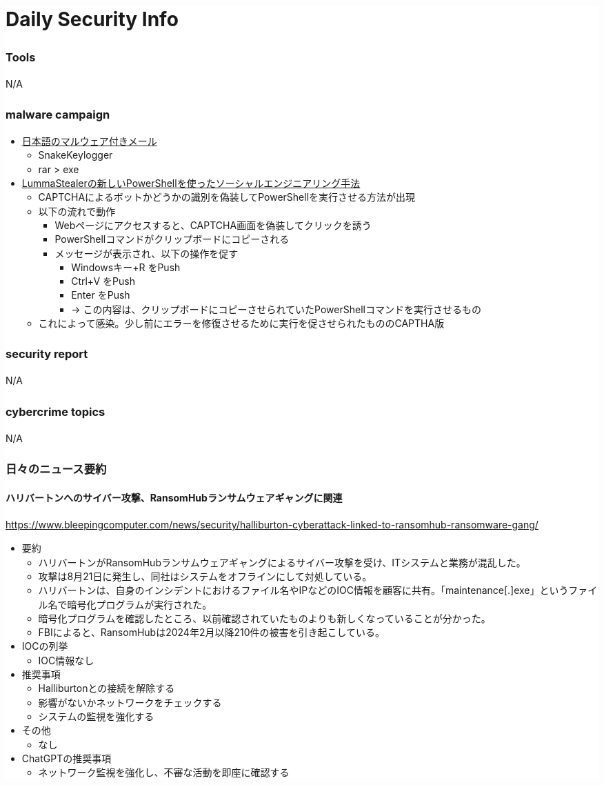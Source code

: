 # Daily Security Info

### Tools
N/A

### malware campaign
- [日本語のマルウェア付きメール](https://x.com/bomccss/status/1829060889473118400)
    - SnakeKeylogger
    - rar > exe
- [LummaStealerの新しいPowerShellを使ったソーシャルエンジニアリング手法](https://x.com/Unit42_Intel/status/1829178013423992948)
    - CAPTCHAによるボットかどうかの識別を偽装してPowerShellを実行させる方法が出現
    - 以下の流れで動作
        - Webページにアクセスすると、CAPTCHA画面を偽装してクリックを誘う
        - PowerShellコマンドがクリップボードにコピーされる
        - メッセージが表示され、以下の操作を促す
            - Windowsキー+R をPush
            - Ctrl+V をPush
            - Enter をPush
            - -> この内容は、クリップボードにコピーさせられていたPowerShellコマンドを実行させるもの
    - これによって感染。少し前にエラーを修復させるために実行を促させられたもののCAPTHA版

### security report
N/A

### cybercrime topics
N/A

### 日々のニュース要約

#### ハリバートンへのサイバー攻撃、RansomHubランサムウェアギャングに関連
https://www.bleepingcomputer.com/news/security/halliburton-cyberattack-linked-to-ransomhub-ransomware-gang/

- 要約
    - ハリバートンがRansomHubランサムウェアギャングによるサイバー攻撃を受け、ITシステムと業務が混乱した。
    - 攻撃は8月21日に発生し、同社はシステムをオフラインにして対処している。
    - ハリバートンは、自身のインシデントにおけるファイル名やIPなどのIOC情報を顧客に共有。「maintenance[.]exe」というファイル名で暗号化プログラムが実行された。
    - 暗号化プログラムを確認したところ、以前確認されていたものよりも新しくなっていることが分かった。
    - FBIによると、RansomHubは2024年2月以降210件の被害を引き起こしている。
- IOCの列挙
    - IOC情報なし
- 推奨事項
    - Halliburtonとの接続を解除する
    - 影響がないかネットワークをチェックする
    - システムの監視を強化する
- その他
    - なし
- ChatGPTの推奨事項
    - ネットワーク監視を強化し、不審な活動を即座に確認する
